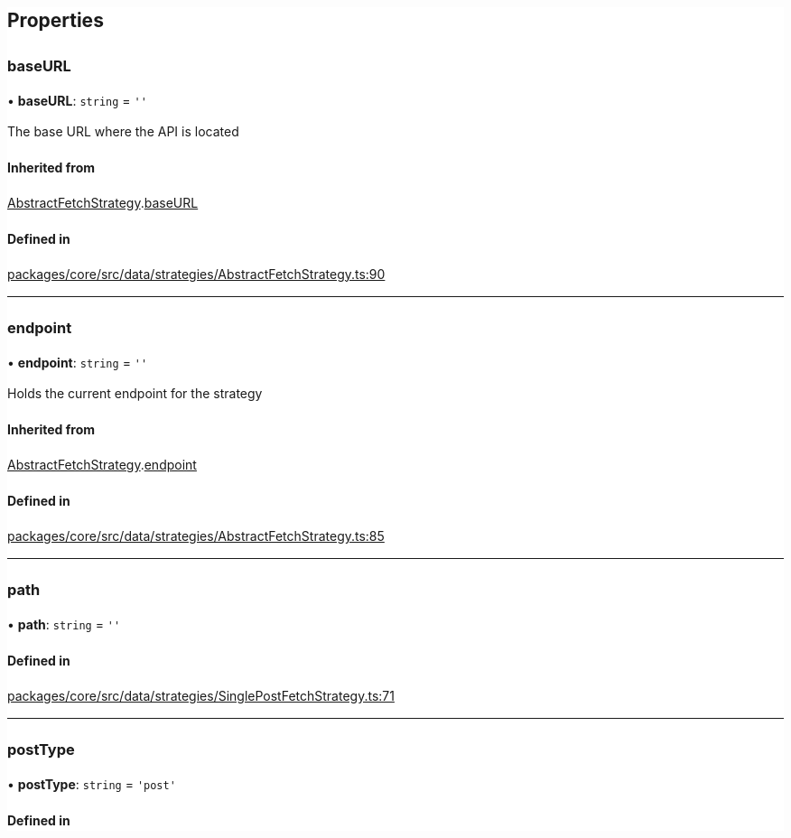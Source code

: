 ## Properties

### baseURL

• **baseURL**: `string` = `''`

The base URL where the API is located

#### Inherited from

[AbstractFetchStrategy](10up_headless_core.AbstractFetchStrategy.md).[baseURL](10up_headless_core.AbstractFetchStrategy.md#baseurl)

#### Defined in

[packages/core/src/data/strategies/AbstractFetchStrategy.ts:90](https://github.com/10up/headless/blob/32c3bf4/packages/core/src/data/strategies/AbstractFetchStrategy.ts#L90)

___

### endpoint

• **endpoint**: `string` = `''`

Holds the current endpoint for the strategy

#### Inherited from

[AbstractFetchStrategy](10up_headless_core.AbstractFetchStrategy.md).[endpoint](10up_headless_core.AbstractFetchStrategy.md#endpoint)

#### Defined in

[packages/core/src/data/strategies/AbstractFetchStrategy.ts:85](https://github.com/10up/headless/blob/32c3bf4/packages/core/src/data/strategies/AbstractFetchStrategy.ts#L85)

___

### path

• **path**: `string` = `''`

#### Defined in

[packages/core/src/data/strategies/SinglePostFetchStrategy.ts:71](https://github.com/10up/headless/blob/32c3bf4/packages/core/src/data/strategies/SinglePostFetchStrategy.ts#L71)

___

### postType

• **postType**: `string` = `'post'`

#### Defined in
